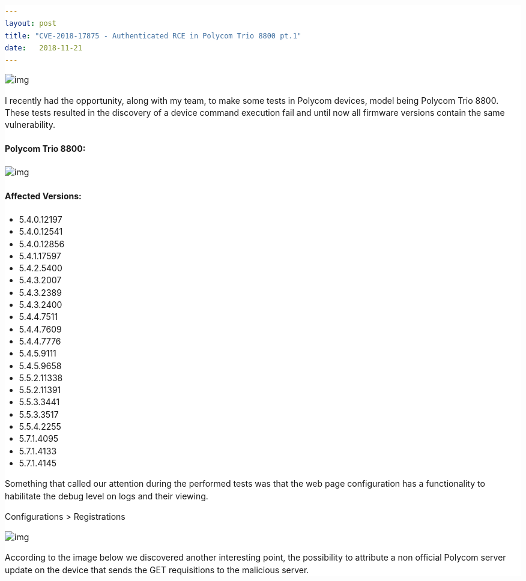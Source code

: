 ```yaml
---
layout: post
title: "CVE-2018-17875 - Authenticated RCE in Polycom Trio 8800 pt.1"
date:   2018-11-21
---
```

![img](https://media.giphy.com/media/l0IyjJm2vNwzokO9a/giphy.gif)


I recently had the opportunity, along with my team, to make some tests in Polycom devices, model being Polycom Trio 8800.
These tests resulted in the discovery of a device command execution fail and until now all firmware versions contain the same vulnerability.


#### Polycom Trio 8800:

![img](https://images-na.ssl-images-amazon.com/images/I/31O7cOW0A0L._SX425_.jpg)

#### Affected Versions:
-  5.4.0.12197
-  5.4.0.12541
-  5.4.0.12856
-  5.4.1.17597
-  5.4.2.5400
-  5.4.3.2007
-  5.4.3.2389
-  5.4.3.2400
-  5.4.4.7511
-  5.4.4.7609
-  5.4.4.7776
-  5.4.5.9111
-  5.4.5.9658
-  5.5.2.11338
-  5.5.2.11391
-  5.5.3.3441
-  5.5.3.3517
-  5.5.4.2255
-  5.7.1.4095
-  5.7.1.4133
-  5.7.1.4145

Something that called our attention during the performed tests was that the web page configuration has a functionality to habilitate the debug level on logs and their viewing.

Configurations > Registrations

![img](https://github.com/UnkL4b/unkl4b.github.io/blob/master/img/2018-10-01-181617_1917x932_scrot.png?raw=true)

According to the image below we discovered another interesting point, the possibility to attribute a non official Polycom server update on the device that sends the GET requisitions to the malicious server.

